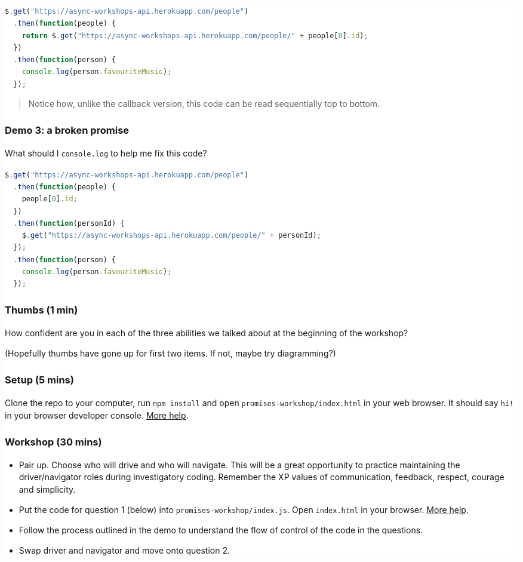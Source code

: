 ```js
$.get("https://async-workshops-api.herokuapp.com/people")
  .then(function(people) {
    return $.get("https://async-workshops-api.herokuapp.com/people/" + people[0].id);
  })
  .then(function(person) {
    console.log(person.favouriteMusic);
  });
```

> Notice how, unlike the callback version, this code can be read sequentially top to bottom.

### Demo 3: a broken promise

What should I `console.log` to help me fix this code?

```js
$.get("https://async-workshops-api.herokuapp.com/people")
  .then(function(people) {
    people[0].id;
  })
  .then(function(personId) {
    $.get("https://async-workshops-api.herokuapp.com/people/" + personId);
  });
  .then(function(person) {
    console.log(person.favouriteMusic);
  });
```

### Thumbs (1 min)

How confident are you in each of the three abilities we talked about at the beginning of the workshop?

(Hopefully thumbs have gone up for first two items.  If not, maybe try diagramming?)

### Setup (5 mins)

Clone the repo to your computer, run `npm install` and open `promises-workshop/index.html` in your web browser.  It should say `hi!` in your browser developer console.  [More help](../run-the-question-code.md).

### Workshop (30 mins)

* Pair up.  Choose who will drive and who will navigate.  This will be a great opportunity to practice maintaining the driver/navigator roles during investigatory coding.  Remember the XP values of communication, feedback, respect, courage and simplicity.

* Put the code for question 1 (below) into `promises-workshop/index.js`.  Open `index.html` in your browser.  [More help](../run-the-question-code.md).

* Follow the process outlined in the demo to understand the flow of control of the code in the questions.

* Swap driver and navigator and move onto question 2.
